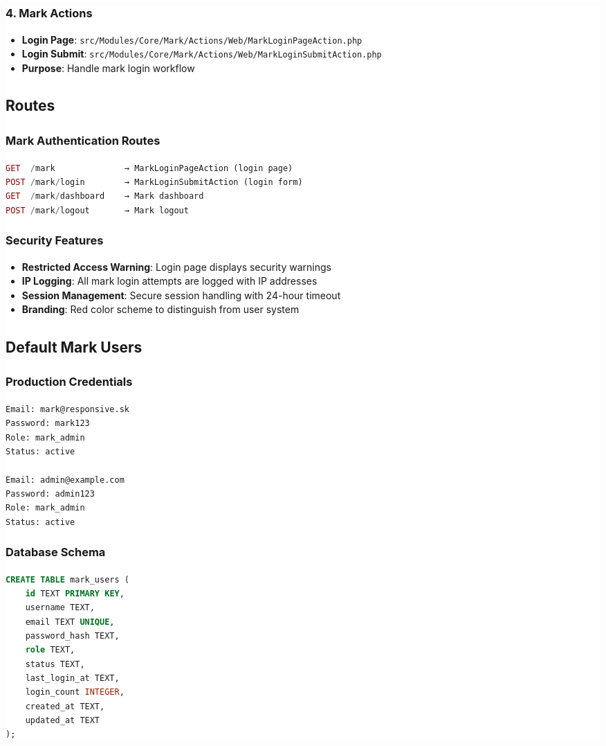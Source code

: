 ### 4. Mark Actions
- **Login Page**: `src/Modules/Core/Mark/Actions/Web/MarkLoginPageAction.php`
- **Login Submit**: `src/Modules/Core/Mark/Actions/Web/MarkLoginSubmitAction.php`
- **Purpose**: Handle mark login workflow

## Routes

### Mark Authentication Routes

```php
GET  /mark              → MarkLoginPageAction (login page)
POST /mark/login        → MarkLoginSubmitAction (login form)
GET  /mark/dashboard    → Mark dashboard
POST /mark/logout       → Mark logout
```

### Security Features

- **Restricted Access Warning**: Login page displays security warnings
- **IP Logging**: All mark login attempts are logged with IP addresses
- **Session Management**: Secure session handling with 24-hour timeout
- **Branding**: Red color scheme to distinguish from user system

## Default Mark Users

### Production Credentials

```
Email: mark@responsive.sk
Password: mark123
Role: mark_admin
Status: active

Email: admin@example.com  
Password: admin123
Role: mark_admin
Status: active
```

### Database Schema

```sql
CREATE TABLE mark_users (
    id TEXT PRIMARY KEY,
    username TEXT,
    email TEXT UNIQUE,
    password_hash TEXT,
    role TEXT,
    status TEXT,
    last_login_at TEXT,
    login_count INTEGER,
    created_at TEXT,
    updated_at TEXT
);
```
